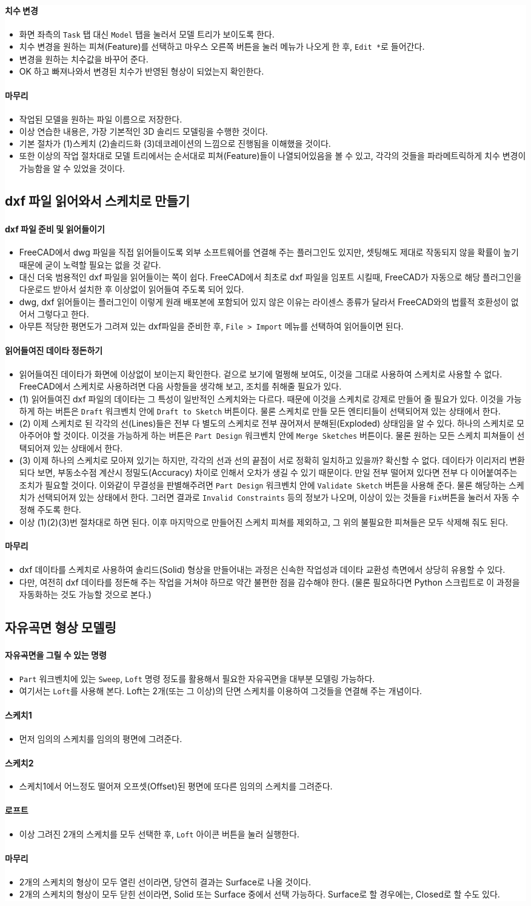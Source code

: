 #### 치수 변경
* 화면 좌측의 `Task` 탭 대신 `Model` 탭을 눌러서 모델 트리가 보이도록 한다.
* 치수 변경을 원하는 피쳐(Feature)를 선택하고 마우스 오른쪽 버튼을 눌러 메뉴가 나오게 한 후, `Edit *`로 들어간다.
* 변경을 원하는 치수값을 바꾸어 준다.
* OK 하고 빠져나와서 변경된 치수가 반영된 형상이 되었는지 확인한다.

#### 마무리
* 작업된 모델을 원하는 파일 이름으로 저장한다.
* 이상 연습한 내용은, 가장 기본적인 3D 솔리드 모델링을 수행한 것이다.
* 기본 절차가 (1)스케치 (2)솔리드화 (3)데코레이션의 느낌으로 진행됨을 이해했을 것이다.
* 또한 이상의 작업 절차대로 모델 트리에서는 순서대로 피쳐(Feature)들이 나열되어있음을 볼 수 있고, 각각의 것들을 파라메트릭하게 치수 변경이 가능함을 알 수 있었을 것이다.



## dxf 파일 읽어와서 스케치로 만들기
#### dxf 파일 준비 및 읽어들이기
* FreeCAD에서 dwg 파일을 직접 읽어들이도록 외부 소프트웨어를 연결해 주는 플러그인도 있지만, 셋팅해도 제대로 작동되지 않을 확률이 높기 때문에 굳이 노력할 필요는 없을 것 같다.
* 대신 더욱 범용적인 dxf 파일을 읽어들이는 쪽이 쉽다.  FreeCAD에서 최초로 dxf 파일을 임포트 시킬때, FreeCAD가 자동으로 해당 플러그인을 다운로드 받아서 설치한 후 이상없이 읽어들여 주도록 되어 있다.
* dwg, dxf 읽어들이는 플러그인이 이렇게 원래 배포본에 포함되어 있지 않은 이유는 라이센스 종류가 달라서 FreeCAD와의 법률적 호환성이 없어서 그렇다고 한다.
* 아무튼 적당한 평면도가 그려져 있는 dxf파일을 준비한 후, `File > Import` 메뉴를 선택하여 읽어들이면 된다.

#### 읽어들여진 데이타 정돈하기
* 읽어들여진 데이타가 화면에 이상없이 보이는지 확인한다. 겉으로 보기에 멀쩡해 보여도, 이것을 그대로 사용하여 스케치로 사용할 수 없다.  FreeCAD에서 스케치로 사용하려면 다음 사항들을 생각해 보고, 조치를 취해줄 필요가 있다.
* (1) 읽어들여진 dxf 파일의 데이타는 그 특성이 일반적인 스케치와는 다르다.  때문에 이것을 스케치로 강제로 만들어 줄 필요가 있다.  이것을 가능하게 하는 버튼은 `Draft` 워크벤치 안에 `Draft to Sketch` 버튼이다.  물론 스케치로 만들 모든 엔티티들이 선택되어져 있는 상태에서 한다.
* (2) 이제 스케치로 된 각각의 선(Lines)들은 전부 다 별도의 스케치로 전부 끊어져서 분해된(Exploded) 상태임을 알 수 있다.  하나의 스케치로 모아주어야 할 것이다.  이것을 가능하게 하는 버튼은 `Part Design` 워크벤치 안에 `Merge Sketches` 버튼이다.  물론 원하는 모든 스케치 피쳐들이 선택되어져 있는 상태에서 한다.
* (3) 이제 하나의 스케치로 모아져 있기는 하지만, 각각의 선과 선의 끝점이 서로 정확히 일치하고 있을까?  확신할 수 없다.  데이타가 이리저리 변환되다 보면, 부동소수점 계산시 정밀도(Accuracy) 차이로 인해서 오차가 생길 수 있기 때문이다.  만일 전부 떨어져 있다면 전부 다 이어붙여주는 조치가 필요할 것이다.  이와같이 무결성을 판별해주려면 `Part Design` 워크벤치 안에 `Validate Sketch` 버튼을 사용해 준다.  물론 해당하는 스케치가 선택되어져 있는 상태에서 한다.  그러면 결과로 `Invalid Constraints` 등의 정보가 나오며, 이상이 있는 것들을 `Fix`버튼을 눌러서 자동 수정해 주도록 한다.
* 이상 (1)(2)(3)번 절차대로 하면 된다.  이후 마지막으로 만들어진 스케치 피쳐를 제외하고, 그 위의 불필요한 피쳐들은 모두 삭제해 줘도 된다.

#### 마무리
* dxf 데이타를 스케치로 사용하여 솔리드(Solid) 형상을 만들어내는 과정은 신속한 작업성과 데이타 교환성 측면에서 상당히 유용할 수 있다.
* 다만, 여전히 dxf 데이타를 정돈해 주는 작업을 거쳐야 하므로 약간 불편한 점을 감수해야 한다.  (물론 필요하다면 Python 스크립트로 이 과정을 자동화하는 것도 가능할 것으로 본다.)



## 자유곡면 형상 모델링
#### 자유곡면을 그릴 수 있는 명령
* `Part` 워크벤치에 있는 `Sweep`, `Loft` 명령 정도를 활용해서 필요한 자유곡면을 대부분 모델링 가능하다.
* 여기서는 `Loft`를 사용해 본다.  Loft는 2개(또는 그 이상)의 단면 스케치를 이용하여 그것들을 연결해 주는 개념이다.
#### 스케치1
* 먼저 임의의 스케치를 임의의 평면에 그려준다.
#### 스케치2
* 스케치1에서 어느정도 떨어져 오프셋(Offset)된 평면에 또다른 임의의 스케치를 그려준다.
#### 로프트
* 이상 그려진 2개의 스케치를 모두 선택한 후, `Loft` 아이콘 버튼을 눌러 실행한다.
#### 마무리
* 2개의 스케치의 형상이 모두 열린 선이라면, 당연히 결과는 Surface로 나올 것이다.
* 2개의 스케치의 형상이 모두 닫힌 선이라면, Solid 또는 Surface 중에서 선택 가능하다.  Surface로 할 경우에는, Closed로 할 수도 있다.
